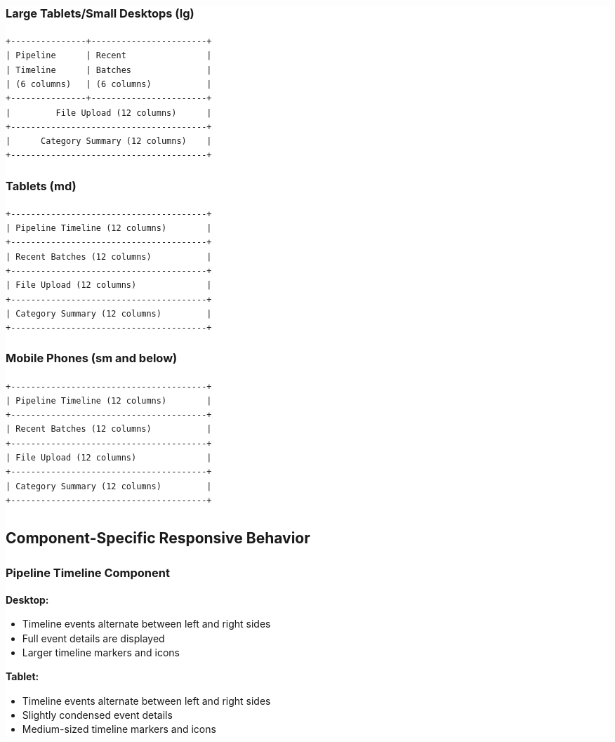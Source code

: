 ### Large Tablets/Small Desktops (lg)
```
+---------------+-----------------------+
| Pipeline      | Recent                |
| Timeline      | Batches               |
| (6 columns)   | (6 columns)           |
+---------------+-----------------------+
|         File Upload (12 columns)      |
+---------------------------------------+
|      Category Summary (12 columns)    |
+---------------------------------------+
```

### Tablets (md)
```
+---------------------------------------+
| Pipeline Timeline (12 columns)        |
+---------------------------------------+
| Recent Batches (12 columns)           |
+---------------------------------------+
| File Upload (12 columns)              |
+---------------------------------------+
| Category Summary (12 columns)         |
+---------------------------------------+
```

### Mobile Phones (sm and below)
```
+---------------------------------------+
| Pipeline Timeline (12 columns)        |
+---------------------------------------+
| Recent Batches (12 columns)           |
+---------------------------------------+
| File Upload (12 columns)              |
+---------------------------------------+
| Category Summary (12 columns)         |
+---------------------------------------+
```

## Component-Specific Responsive Behavior

### Pipeline Timeline Component

**Desktop:**
- Timeline events alternate between left and right sides
- Full event details are displayed
- Larger timeline markers and icons

**Tablet:**
- Timeline events alternate between left and right sides
- Slightly condensed event details
- Medium-sized timeline markers and icons
